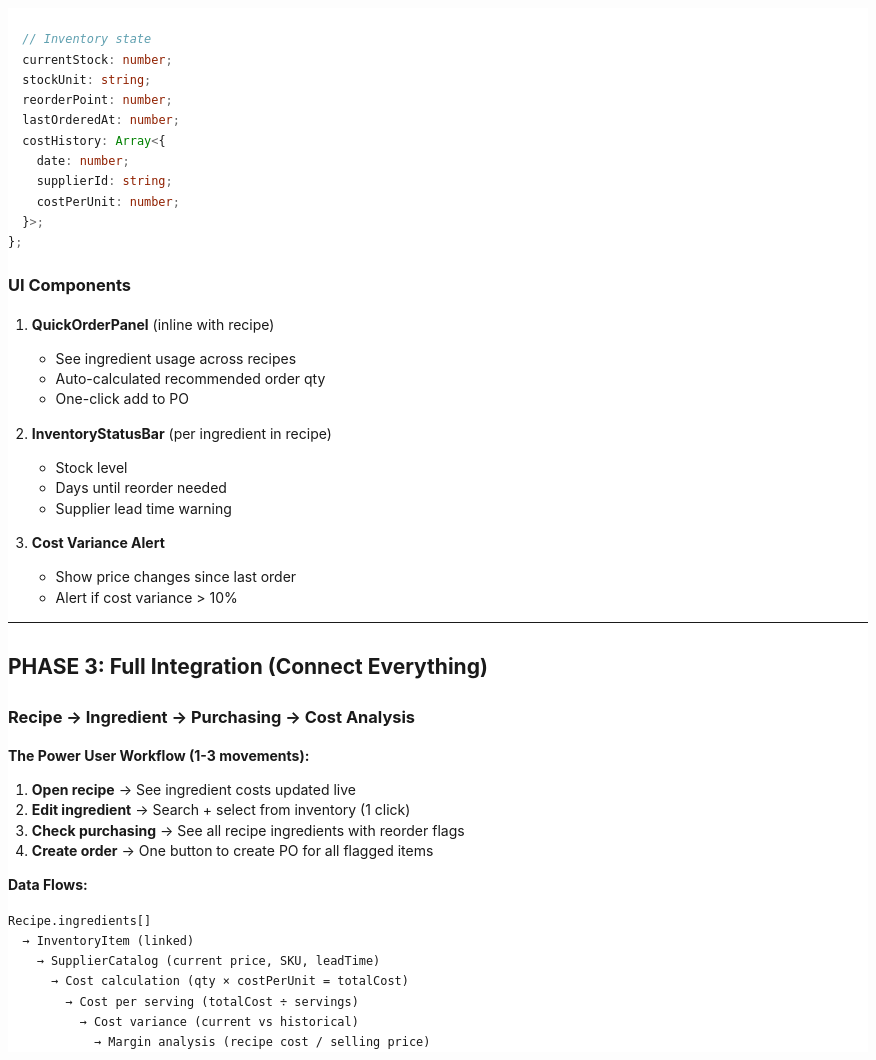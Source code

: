 ```typescript
  
  // Inventory state
  currentStock: number;
  stockUnit: string;
  reorderPoint: number;
  lastOrderedAt: number;
  costHistory: Array<{
    date: number;
    supplierId: string;
    costPerUnit: number;
  }>;
};
```

### UI Components
1. **QuickOrderPanel** (inline with recipe)
   - See ingredient usage across recipes
   - Auto-calculated recommended order qty
   - One-click add to PO
   
2. **InventoryStatusBar** (per ingredient in recipe)
   - Stock level
   - Days until reorder needed
   - Supplier lead time warning
   
3. **Cost Variance Alert**
   - Show price changes since last order
   - Alert if cost variance > 10%

---

## PHASE 3: Full Integration (Connect Everything)

### Recipe → Ingredient → Purchasing → Cost Analysis

**The Power User Workflow (1-3 movements):**

1. **Open recipe** → See ingredient costs updated live
2. **Edit ingredient** → Search + select from inventory (1 click)
3. **Check purchasing** → See all recipe ingredients with reorder flags
4. **Create order** → One button to create PO for all flagged items

**Data Flows:**
```
Recipe.ingredients[] 
  → InventoryItem (linked)
    → SupplierCatalog (current price, SKU, leadTime)
      → Cost calculation (qty × costPerUnit = totalCost)
        → Cost per serving (totalCost ÷ servings)
          → Cost variance (current vs historical)
            → Margin analysis (recipe cost / selling price)
```
